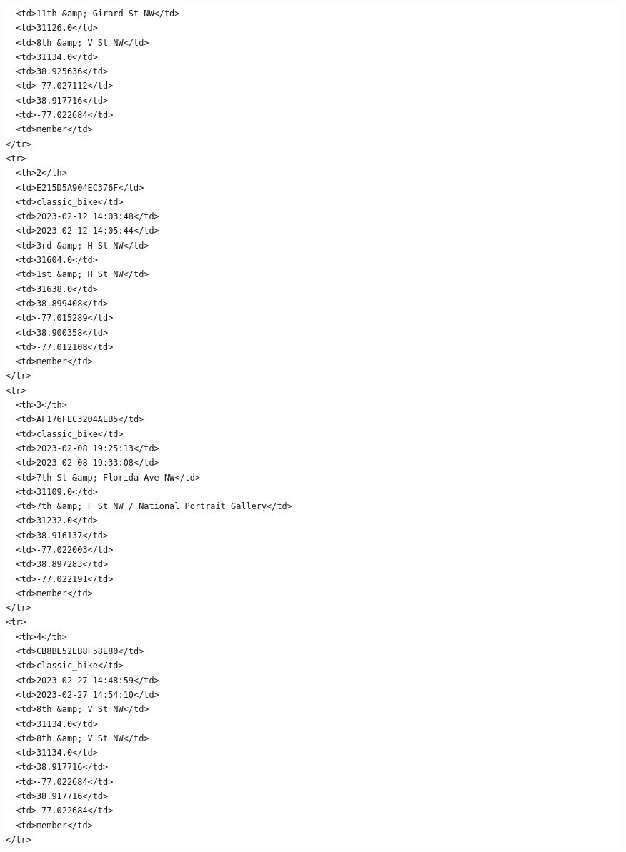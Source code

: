       <td>11th &amp; Girard St NW</td>
      <td>31126.0</td>
      <td>8th &amp; V St NW</td>
      <td>31134.0</td>
      <td>38.925636</td>
      <td>-77.027112</td>
      <td>38.917716</td>
      <td>-77.022684</td>
      <td>member</td>
    </tr>
    <tr>
      <th>2</th>
      <td>E215D5A904EC376F</td>
      <td>classic_bike</td>
      <td>2023-02-12 14:03:48</td>
      <td>2023-02-12 14:05:44</td>
      <td>3rd &amp; H St NW</td>
      <td>31604.0</td>
      <td>1st &amp; H St NW</td>
      <td>31638.0</td>
      <td>38.899408</td>
      <td>-77.015289</td>
      <td>38.900358</td>
      <td>-77.012108</td>
      <td>member</td>
    </tr>
    <tr>
      <th>3</th>
      <td>AF176FEC3204AEB5</td>
      <td>classic_bike</td>
      <td>2023-02-08 19:25:13</td>
      <td>2023-02-08 19:33:08</td>
      <td>7th St &amp; Florida Ave NW</td>
      <td>31109.0</td>
      <td>7th &amp; F St NW / National Portrait Gallery</td>
      <td>31232.0</td>
      <td>38.916137</td>
      <td>-77.022003</td>
      <td>38.897283</td>
      <td>-77.022191</td>
      <td>member</td>
    </tr>
    <tr>
      <th>4</th>
      <td>CB8BE52EB8F58E80</td>
      <td>classic_bike</td>
      <td>2023-02-27 14:48:59</td>
      <td>2023-02-27 14:54:10</td>
      <td>8th &amp; V St NW</td>
      <td>31134.0</td>
      <td>8th &amp; V St NW</td>
      <td>31134.0</td>
      <td>38.917716</td>
      <td>-77.022684</td>
      <td>38.917716</td>
      <td>-77.022684</td>
      <td>member</td>
    </tr>
  </tbody>
</table>
</div>
